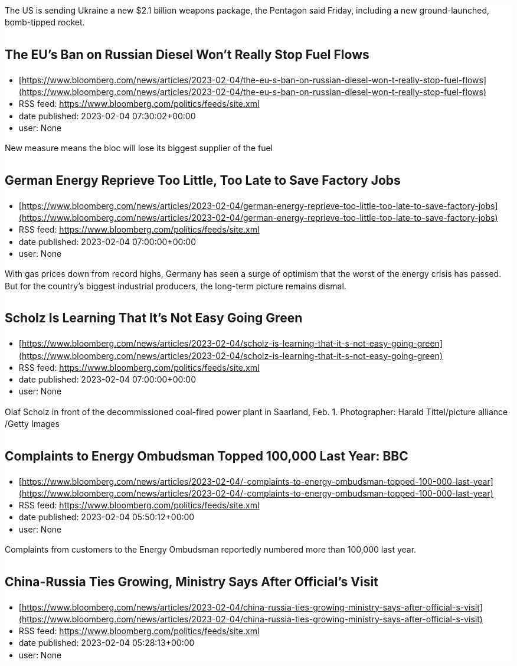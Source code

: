 The US is sending Ukraine a new $2.1 billion weapons package, the Pentagon said Friday, including a new ground-launched, bomb-tipped rocket.

## The EU’s Ban on Russian Diesel Won’t Really Stop Fuel Flows
 - [https://www.bloomberg.com/news/articles/2023-02-04/the-eu-s-ban-on-russian-diesel-won-t-really-stop-fuel-flows](https://www.bloomberg.com/news/articles/2023-02-04/the-eu-s-ban-on-russian-diesel-won-t-really-stop-fuel-flows)
 - RSS feed: https://www.bloomberg.com/politics/feeds/site.xml
 - date published: 2023-02-04 07:30:02+00:00
 - user: None

<p>New measure means the bloc will lose its biggest supplier of the fuel</p>

## German Energy Reprieve Too Little, Too Late to Save Factory Jobs
 - [https://www.bloomberg.com/news/articles/2023-02-04/german-energy-reprieve-too-little-too-late-to-save-factory-jobs](https://www.bloomberg.com/news/articles/2023-02-04/german-energy-reprieve-too-little-too-late-to-save-factory-jobs)
 - RSS feed: https://www.bloomberg.com/politics/feeds/site.xml
 - date published: 2023-02-04 07:00:00+00:00
 - user: None

With gas prices down from record highs, Germany has seen a surge of optimism that the worst of the energy crisis has passed. But for the country’s biggest industrial producers, the long-term picture remains dismal.

## Scholz Is Learning That It’s Not Easy Going Green
 - [https://www.bloomberg.com/news/articles/2023-02-04/scholz-is-learning-that-it-s-not-easy-going-green](https://www.bloomberg.com/news/articles/2023-02-04/scholz-is-learning-that-it-s-not-easy-going-green)
 - RSS feed: https://www.bloomberg.com/politics/feeds/site.xml
 - date published: 2023-02-04 07:00:00+00:00
 - user: None

Olaf Scholz in front of the decommissioned coal-fired power plant in Saarland, Feb. 1. Photographer: Harald Tittel/picture alliance /Getty Images

## Complaints to Energy Ombudsman Topped 100,000 Last Year: BBC
 - [https://www.bloomberg.com/news/articles/2023-02-04/-complaints-to-energy-ombudsman-topped-100-000-last-year](https://www.bloomberg.com/news/articles/2023-02-04/-complaints-to-energy-ombudsman-topped-100-000-last-year)
 - RSS feed: https://www.bloomberg.com/politics/feeds/site.xml
 - date published: 2023-02-04 05:50:12+00:00
 - user: None

Complaints from customers to the Energy Ombudsman reportedly numbered more than 100,000 last year.

## China-Russia Ties Growing, Ministry Says After Official’s Visit
 - [https://www.bloomberg.com/news/articles/2023-02-04/china-russia-ties-growing-ministry-says-after-official-s-visit](https://www.bloomberg.com/news/articles/2023-02-04/china-russia-ties-growing-ministry-says-after-official-s-visit)
 - RSS feed: https://www.bloomberg.com/politics/feeds/site.xml
 - date published: 2023-02-04 05:28:13+00:00
 - user: None
